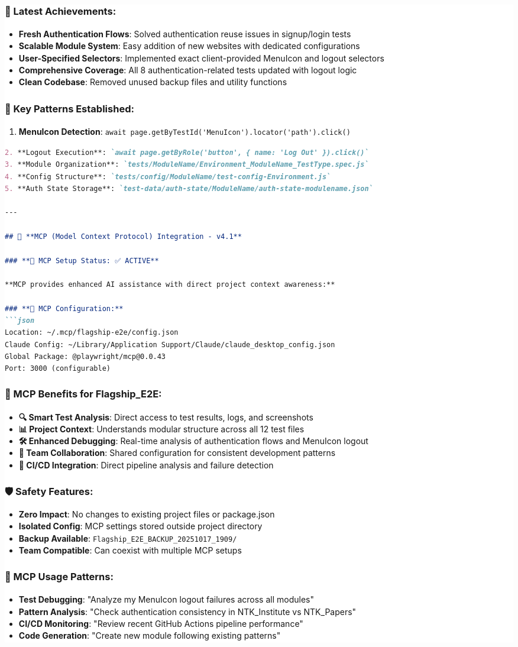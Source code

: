 ### **🚀 Latest Achievements:**
- **Fresh Authentication Flows**: Solved authentication reuse issues in signup/login tests
- **Scalable Module System**: Easy addition of new websites with dedicated configurations
- **User-Specified Selectors**: Implemented exact client-provided MenuIcon and logout selectors
- **Comprehensive Coverage**: All 8 authentication-related tests updated with logout logic
- **Clean Codebase**: Removed unused backup files and utility functions

### **🔧 Key Patterns Established:**
1. **MenuIcon Detection**: `await page.getByTestId('MenuIcon').locator('path').click()`
```markdown
2. **Logout Execution**: `await page.getByRole('button', { name: 'Log Out' }).click()`
3. **Module Organization**: `tests/ModuleName/Environment_ModuleName_TestType.spec.js`
4. **Config Structure**: `tests/config/ModuleName/test-config-Environment.js`
5. **Auth State Storage**: `test-data/auth-state/ModuleName/auth-state-modulename.json`

---

## 🤖 **MCP (Model Context Protocol) Integration - v4.1**

### **🎯 MCP Setup Status: ✅ ACTIVE**

**MCP provides enhanced AI assistance with direct project context awareness:**

### **📁 MCP Configuration:**
```json
Location: ~/.mcp/flagship-e2e/config.json
Claude Config: ~/Library/Application Support/Claude/claude_desktop_config.json
Global Package: @playwright/mcp@0.0.43
Port: 3000 (configurable)
```

### **🚀 MCP Benefits for Flagship_E2E:**
- **🔍 Smart Test Analysis**: Direct access to test results, logs, and screenshots
- **📊 Project Context**: Understands modular structure across all 12 test files
- **🛠️ Enhanced Debugging**: Real-time analysis of authentication flows and MenuIcon logout
- **👥 Team Collaboration**: Shared configuration for consistent development patterns
- **🔄 CI/CD Integration**: Direct pipeline analysis and failure detection

### **🛡️ Safety Features:**
- **Zero Impact**: No changes to existing project files or package.json
- **Isolated Config**: MCP settings stored outside project directory
- **Backup Available**: `Flagship_E2E_BACKUP_20251017_1909/`
- **Team Compatible**: Can coexist with multiple MCP setups

### **🔧 MCP Usage Patterns:**
- **Test Debugging**: "Analyze my MenuIcon logout failures across all modules"
- **Pattern Analysis**: "Check authentication consistency in NTK_Institute vs NTK_Papers"
- **CI/CD Monitoring**: "Review recent GitHub Actions pipeline performance"
- **Code Generation**: "Create new module following existing patterns"
